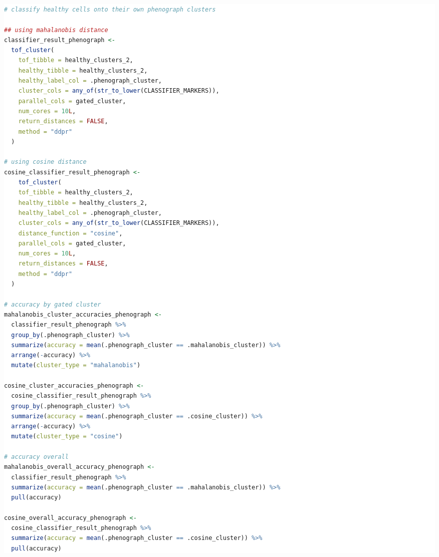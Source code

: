 
```r
# classify healthy cells onto their own phenograph clusters

## using mahalanobis distance
classifier_result_phenograph <- 
  tof_cluster(
    tof_tibble = healthy_clusters_2,
    healthy_tibble = healthy_clusters_2, 
    healthy_label_col = .phenograph_cluster, 
    cluster_cols = any_of(str_to_lower(CLASSIFIER_MARKERS)), 
    parallel_cols = gated_cluster, 
    num_cores = 10L, 
    return_distances = FALSE, 
    method = "ddpr"
  )

# using cosine distance
cosine_classifier_result_phenograph <- 
    tof_cluster(
    tof_tibble = healthy_clusters_2,
    healthy_tibble = healthy_clusters_2, 
    healthy_label_col = .phenograph_cluster, 
    cluster_cols = any_of(str_to_lower(CLASSIFIER_MARKERS)), 
    distance_function = "cosine", 
    parallel_cols = gated_cluster, 
    num_cores = 10L, 
    return_distances = FALSE, 
    method = "ddpr"
  )

# accuracy by gated cluster
mahalanobis_cluster_accuracies_phenograph <- 
  classifier_result_phenograph %>%
  group_by(.phenograph_cluster) %>% 
  summarize(accuracy = mean(.phenograph_cluster == .mahalanobis_cluster)) %>% 
  arrange(-accuracy) %>% 
  mutate(cluster_type = "mahalanobis")

cosine_cluster_accuracies_phenograph <- 
  cosine_classifier_result_phenograph %>%
  group_by(.phenograph_cluster) %>% 
  summarize(accuracy = mean(.phenograph_cluster == .cosine_cluster)) %>% 
  arrange(-accuracy) %>% 
  mutate(cluster_type = "cosine")

# accuracy overall
mahalanobis_overall_accuracy_phenograph <- 
  classifier_result_phenograph %>% 
  summarize(accuracy = mean(.phenograph_cluster == .mahalanobis_cluster)) %>% 
  pull(accuracy)

cosine_overall_accuracy_phenograph <- 
  cosine_classifier_result_phenograph %>% 
  summarize(accuracy = mean(.phenograph_cluster == .cosine_cluster)) %>% 
  pull(accuracy)
```
